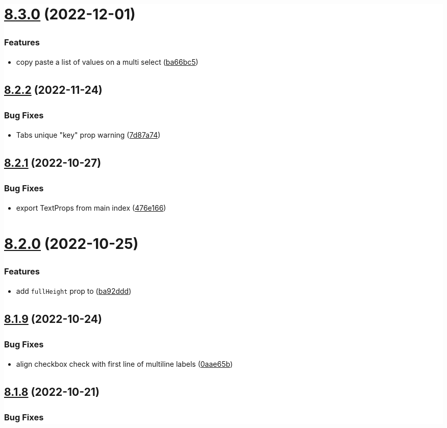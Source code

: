 # [8.3.0](https://github.com/nulogy/design-system/compare/v8.2.2...v8.3.0) (2022-12-01)


### Features

* copy paste a list of values on a multi select ([ba66bc5](https://github.com/nulogy/design-system/commit/ba66bc55e186d053e25b2ea8156d8d555ebed4e3))

## [8.2.2](https://github.com/nulogy/design-system/compare/v8.2.1...v8.2.2) (2022-11-24)


### Bug Fixes

* Tabs unique "key" prop warning ([7d87a74](https://github.com/nulogy/design-system/commit/7d87a74f030d50eda7eed9414ab1adb5e7a4051b))

## [8.2.1](https://github.com/nulogy/design-system/compare/v8.2.0...v8.2.1) (2022-10-27)


### Bug Fixes

* export TextProps from main index ([476e166](https://github.com/nulogy/design-system/commit/476e16699badf72c45aeeea8b3d1d4ce7f6116d8))

# [8.2.0](https://github.com/nulogy/design-system/compare/v8.1.9...v8.2.0) (2022-10-25)


### Features

* add `fullHeight` prop to <Page /> ([ba92ddd](https://github.com/nulogy/design-system/commit/ba92dddfed9c9838cb3a74d87c7be71dfecbae04))

## [8.1.9](https://github.com/nulogy/design-system/compare/v8.1.8...v8.1.9) (2022-10-24)


### Bug Fixes

* align checkbox check with first line of multiline labels ([0aae65b](https://github.com/nulogy/design-system/commit/0aae65b9bd97bf2d56a4248bd9e78fe9963252a0))

## [8.1.8](https://github.com/nulogy/design-system/compare/v8.1.7...v8.1.8) (2022-10-21)


### Bug Fixes
